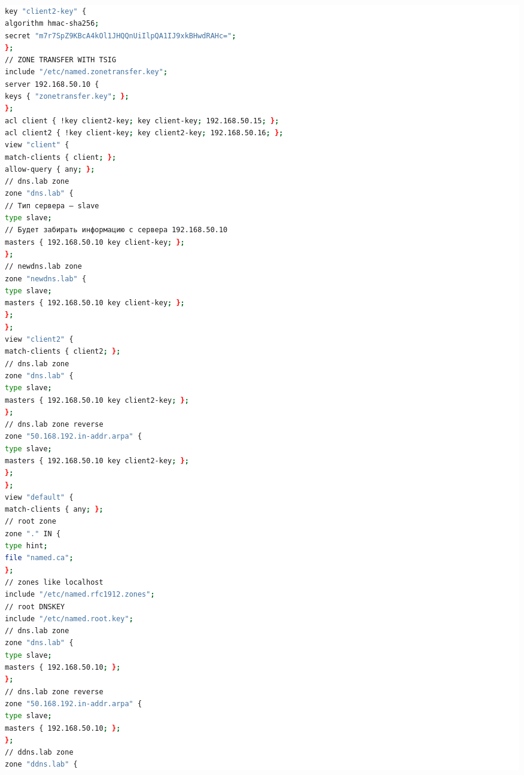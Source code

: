 ```bash
key "client2-key" {
algorithm hmac-sha256;
secret "m7r7SpZ9KBcA4kOl1JHQQnUiIlpQA1IJ9xkBHwdRAHc=";
};
// ZONE TRANSFER WITH TSIG
include "/etc/named.zonetransfer.key";
server 192.168.50.10 {
keys { "zonetransfer.key"; };
};
acl client { !key client2-key; key client-key; 192.168.50.15; };
acl client2 { !key client-key; key client2-key; 192.168.50.16; };
view "client" {
match-clients { client; };
allow-query { any; };
// dns.lab zone
zone "dns.lab" {
// Тип сервера — slave
type slave;
// Будет забирать информацию с сервера 192.168.50.10
masters { 192.168.50.10 key client-key; };
};
// newdns.lab zone
zone "newdns.lab" {
type slave;
masters { 192.168.50.10 key client-key; };
};
};
view "client2" {
match-clients { client2; };
// dns.lab zone
zone "dns.lab" {
type slave;
masters { 192.168.50.10 key client2-key; };
};
// dns.lab zone reverse
zone "50.168.192.in-addr.arpa" {
type slave;
masters { 192.168.50.10 key client2-key; };
};
};
view "default" {
match-clients { any; };
// root zone
zone "." IN {
type hint;
file "named.ca";
};
// zones like localhost
include "/etc/named.rfc1912.zones";
// root DNSKEY
include "/etc/named.root.key";
// dns.lab zone
zone "dns.lab" {
type slave;
masters { 192.168.50.10; };
};
// dns.lab zone reverse
zone "50.168.192.in-addr.arpa" {
type slave;
masters { 192.168.50.10; };
};
// ddns.lab zone
zone "ddns.lab" {
```